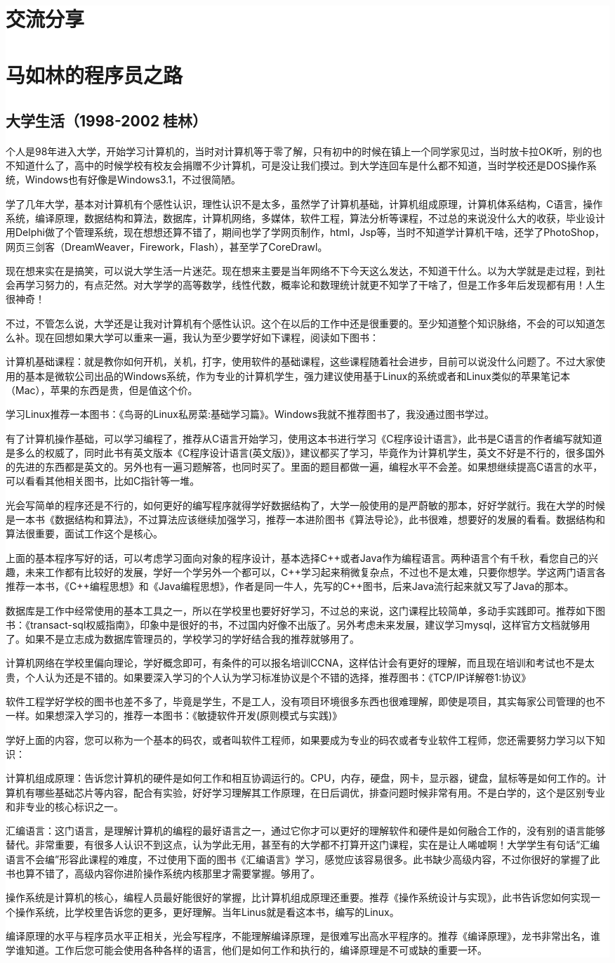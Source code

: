 # 交流分享

# 马如林的程序员之路

## 大学生活（1998-2002 桂林）

个人是98年进入大学，开始学习计算机的，当时对计算机等于零了解，只有初中的时候在镇上一个同学家见过，当时放卡拉OK听，别的也不知道什么了，高中的时候学校有校友会捐赠不少计算机，可是没让我们摸过。到大学连回车是什么都不知道，当时学校还是DOS操作系统，Windows也有好像是Windows3.1，不过很简陋。

学了几年大学，基本对计算机有个感性认识，理性认识不是太多，虽然学了计算机基础，计算机组成原理，计算机体系结构，C语言，操作系统，编译原理，数据结构和算法，数据库，计算机网络，多媒体，软件工程，算法分析等课程，不过总的来说没什么大的收获，毕业设计用Delphi做了个管理系统，现在想想还算不错了，期间也学了学网页制作，html，Jsp等，当时不知道学计算机干啥，还学了PhotoShop，网页三剑客（DreamWeaver，Firework，Flash），甚至学了CoreDrawl。

现在想来实在是搞笑，可以说大学生活一片迷茫。现在想来主要是当年网络不下今天这么发达，不知道干什么。以为大学就是走过程，到社会再学习努力的，有点茫然。对大学学的高等数学，线性代数，概率论和数理统计就更不知学了干啥了，但是工作多年后发现都有用！人生很神奇！

不过，不管怎么说，大学还是让我对计算机有个感性认识。这个在以后的工作中还是很重要的。至少知道整个知识脉络，不会的可以知道怎么补。现在回想如果大学可以重来一遍，我认为至少要学好如下课程，阅读如下图书：

计算机基础课程：就是教你如何开机，关机，打字，使用软件的基础课程，这些课程随着社会进步，目前可以说没什么问题了。不过大家使用的基本是微软公司出品的Windows系统，作为专业的计算机学生，强力建议使用基于Linux的系统或者和Linux类似的苹果笔记本（Mac），苹果的东西是贵，但是值这个价。

学习Linux推荐一本图书：《鸟哥的Linux私房菜:基础学习篇》。Windows我就不推荐图书了，我没通过图书学过。

有了计算机操作基础，可以学习编程了，推荐从C语言开始学习，使用这本书进行学习《C程序设计语言》，此书是C语言的作者编写就知道是多么的权威了，同时此书有英文版本《C程序设计语言(英文版)》，建议都买了学习，毕竟作为计算机学生，英文不好是不行的，很多国外的先进的东西都是英文的。另外也有一遍习题解答，也同时买了。里面的题目都做一遍，编程水平不会差。如果想继续提高C语言的水平，可以看看其他相关图书，比如C指针等一堆。

光会写简单的程序还是不行的，如何更好的编写程序就得学好数据结构了，大学一般使用的是严蔚敏的那本，好好学就行。我在大学的时候是一本书《数据结构和算法》，不过算法应该继续加强学习，推荐一本进阶图书《算法导论》，此书很难，想要好的发展的看看。数据结构和算法很重要，面试工作这个是核心。

上面的基本程序写好的话，可以考虑学习面向对象的程序设计，基本选择C++或者Java作为编程语言。两种语言个有千秋，看您自己的兴趣，未来工作都有比较好的发展，学好一个学另外一个都可以，C++学习起来稍微复杂点，不过也不是太难，只要你想学。学这两门语言各推荐一本书，《C++编程思想》和《Java编程思想》，作者是同一牛人，先写的C++图书，后来Java流行起来就又写了Java的那本。

数据库是工作中经常使用的基本工具之一，所以在学校里也要好好学习，不过总的来说，这门课程比较简单，多动手实践即可。推荐如下图书：《transact-sql权威指南》，印象中是很好的书，不过国内好像不出版了。另外考虑未来发展，建议学习mysql，这样官方文档就够用了。如果不是立志成为数据库管理员的，学校学习的学好结合我的推荐就够用了。

计算机网络在学校里偏向理论，学好概念即可，有条件的可以报名培训CCNA，这样估计会有更好的理解，而且现在培训和考试也不是太贵，个人认为还是不错的。如果要深入学习的个人认为学习标准协议是个不错的选择，推荐图书：《TCP/IP详解卷1:协议》

软件工程学好学校的图书也差不多了，毕竟是学生，不是工人，没有项目环境很多东西也很难理解，即使是项目，其实每家公司管理的也不一样。如果想深入学习的，推荐一本图书：《敏捷软件开发(原则模式与实践)》

学好上面的内容，您可以称为一个基本的码农，或者叫软件工程师，如果要成为专业的码农或者专业软件工程师，您还需要努力学习以下知识：

计算机组成原理：告诉您计算机的硬件是如何工作和相互协调运行的。CPU，内存，硬盘，网卡，显示器，键盘，鼠标等是如何工作的。计算机有哪些基础芯片等内容，配合有实验，好好学习理解其工作原理，在日后调优，排查问题时候非常有用。不是白学的，这个是区别专业和非专业的核心标识之一。

汇编语言：这门语言，是理解计算机的编程的最好语言之一，通过它你才可以更好的理解软件和硬件是如何融合工作的，没有别的语言能够替代。非常重要，有很多人认识不到这点，认为学此无用，甚至有的大学都不打算开这门课程，实在是让人唏嘘啊！大学学生有句话“汇编语言不会编”形容此课程的难度，不过使用下面的图书《汇编语言》学习，感觉应该容易很多。此书缺少高级内容，不过你很好的掌握了此书也算不错了，高级内容你进阶操作系统内核那里才需要掌握。够用了。

操作系统是计算机的核心，编程人员最好能很好的掌握，比计算机组成原理还重要。推荐《操作系统设计与实现》，此书告诉您如何实现一个操作系统，比学校里告诉您的更多，更好理解。当年Linus就是看这本书，编写的Linux。

编译原理的水平与程序员水平正相关，光会写程序，不能理解编译原理，是很难写出高水平程序的。推荐《编译原理》，龙书非常出名，谁学谁知道。工作后您可能会使用各种各样的语言，他们是如何工作和执行的，编译原理是不可或缺的重要一环。
